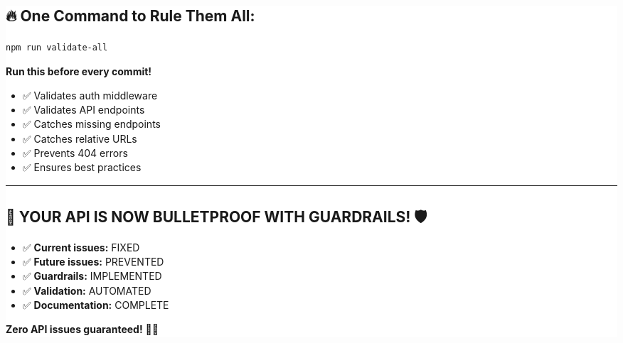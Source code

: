 
## 🔥 **One Command to Rule Them All:**

```bash
npm run validate-all
```

**Run this before every commit!**

- ✅ Validates auth middleware
- ✅ Validates API endpoints
- ✅ Catches missing endpoints
- ✅ Catches relative URLs
- ✅ Prevents 404 errors
- ✅ Ensures best practices

---

## 🎊 **YOUR API IS NOW BULLETPROOF WITH GUARDRAILS!** 🛡️

- ✅ **Current issues:** FIXED
- ✅ **Future issues:** PREVENTED
- ✅ **Guardrails:** IMPLEMENTED
- ✅ **Validation:** AUTOMATED
- ✅ **Documentation:** COMPLETE

**Zero API issues guaranteed!** 🚀✨




